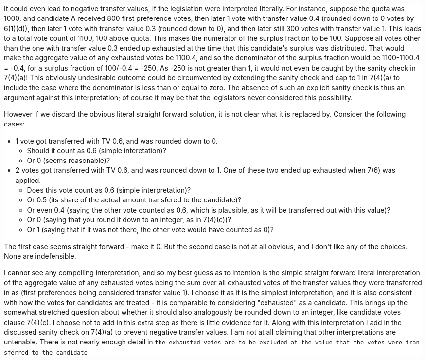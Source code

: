 It could even lead to negative transfer values, if the legislation were interpreted literally. For instance,
suppose the quota was 1000, and candidate A received 800 first preference votes, then later 1 vote with transfer value
0.4 (rounded down to 0 votes by 6(1)(d)), then later 1 vote with transfer value 0.3 (rounded down to 0),
and then later still 300 votes with transfer value 1. This leads to 
a total vote count of 1100, 100 above quota. This makes the numerator of the surplus fraction to be 100. Suppose
all votes other than the one with transfer value 0.3 ended up exhausted at the time that this candidate's surplus
was distributed. That would make the aggregate value of any exhausted votes be 1100.4, and so the denominator
of the surplus fraction would be 1100-1100.4 = -0.4, for a surplus fraction of 100/-0.4 = -250. As -250
is not greater than 1, it would not even be caught by the sanity check in 7(4)(a)! This obviously undesirable
outcome could be circumvented by extending the sanity check and cap to 1 in 7(4)(a) to include the case where the denominator
is less than or equal to zero. The absence of such an explicit sanity check is thus an argument against this
interpretation; of course it may be that the legislators never considered this possibility.

However if we discard the obvious literal straight forward solution, it is not clear what it is replaced by.
Consider the following cases:

* 1 vote got transferred with TV 0.6, and was rounded down to 0. 
  * Should it count as 0.6 (simple interetation)?
  * Or 0 (seems reasonable)?
* 2 votes got transferred with TV 0.6, and was rounded down to 1. One of these two ended up exhausted when 7(6) was applied.
  * Does this vote count as 0.6 (simple interpretation)?
  * Or 0.5 (its share of the actual amount transfered to the candidate)?
  * Or even 0.4 (saying the other vote counted as 0.6, which is plausible, as it will be transferred out with this value)?
  * Or 0 (saying that you round it down to an integer, as in 7(4)(c))?
  * Or 1 (saying that if it was not there, the other vote would have counted as 0)?
  
The first case seems straight forward - make it 0. But the second case is not at all obvious, and I don't like any of the choices. None are indefensible. 

I cannot see any compelling interpretation, and so my best guess as to intention is the simple straight forward
literal interpretation of the aggregate value of any exhausted votes being the sum over all exhausted votes of the
transfer values they were transferred in as (first preferences being considered transfer value 1). 
I choose it as it is the simplest interpretation, and it is also consistent with how the votes for candidates
are treated - it is comparable to considering "exhausted" as a candidate. This brings up the somewhat stretched
question about whether it should also analogously be rounded down to an integer, like candidate votes clause 7(4)(c). 
I choose not to add in this extra step as there is little evidence for it.
Along with this interpretation I add in the discussed sanity check on 7(4)(a) to prevent negative transfer values. 
I am not at all claiming that other interpretations are untenable. There is not nearly enough detail in
`the exhausted votes are to be excluded at the value that the votes were transferred to the candidate.`
